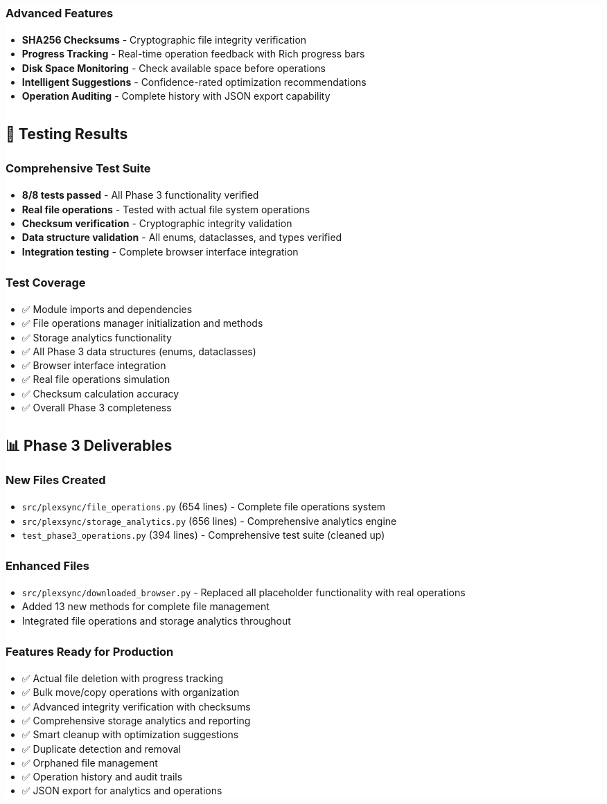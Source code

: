 ### **Advanced Features**
- **SHA256 Checksums** - Cryptographic file integrity verification
- **Progress Tracking** - Real-time operation feedback with Rich progress bars
- **Disk Space Monitoring** - Check available space before operations
- **Intelligent Suggestions** - Confidence-rated optimization recommendations
- **Operation Auditing** - Complete history with JSON export capability

## **🧪 Testing Results**

### **Comprehensive Test Suite**
- **8/8 tests passed** - All Phase 3 functionality verified
- **Real file operations** - Tested with actual file system operations
- **Checksum verification** - Cryptographic integrity validation
- **Data structure validation** - All enums, dataclasses, and types verified
- **Integration testing** - Complete browser interface integration

### **Test Coverage**
- ✅ Module imports and dependencies
- ✅ File operations manager initialization and methods
- ✅ Storage analytics functionality
- ✅ All Phase 3 data structures (enums, dataclasses)
- ✅ Browser interface integration
- ✅ Real file operations simulation
- ✅ Checksum calculation accuracy
- ✅ Overall Phase 3 completeness

## **📊 Phase 3 Deliverables**

### **New Files Created**
- `src/plexsync/file_operations.py` (654 lines) - Complete file operations system
- `src/plexsync/storage_analytics.py` (656 lines) - Comprehensive analytics engine
- `test_phase3_operations.py` (394 lines) - Comprehensive test suite (cleaned up)

### **Enhanced Files**
- `src/plexsync/downloaded_browser.py` - Replaced all placeholder functionality with real operations
- Added 13 new methods for complete file management
- Integrated file operations and storage analytics throughout

### **Features Ready for Production**
- ✅ Actual file deletion with progress tracking
- ✅ Bulk move/copy operations with organization
- ✅ Advanced integrity verification with checksums
- ✅ Comprehensive storage analytics and reporting
- ✅ Smart cleanup with optimization suggestions
- ✅ Duplicate detection and removal
- ✅ Orphaned file management
- ✅ Operation history and audit trails
- ✅ JSON export for analytics and operations
